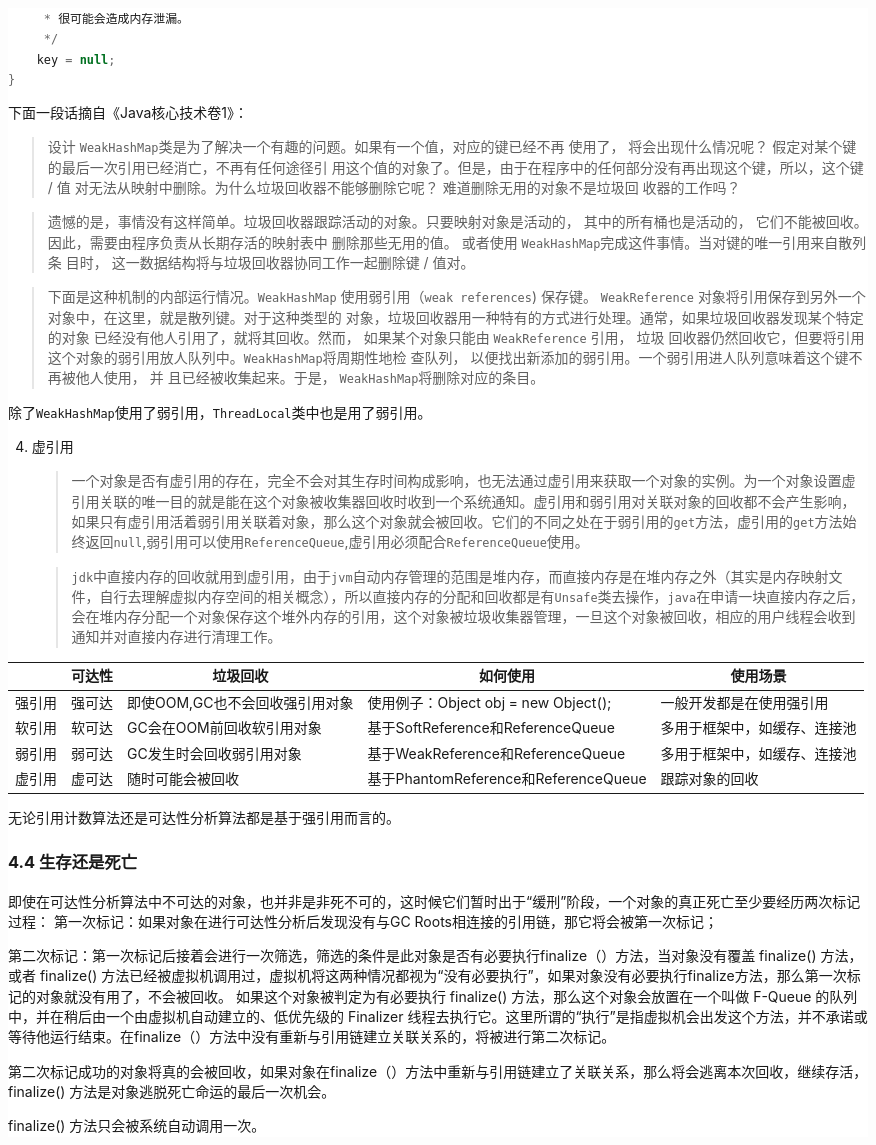    ```java
        * 很可能会造成内存泄漏。
        */
       key = null;
   }
   ```

   下面一段话摘自《Java核心技术卷1》：

   > 设计 `WeakHashMap`类是为了解决一个有趣的问题。如果有一个值，对应的键已经不再 使用了， 将会出现什么情况呢？ 假定对某个键的最后一次引用已经消亡，不再有任何途径引 用这个值的对象了。但是，由于在程序中的任何部分没有再出现这个键，所以，这个键 / 值 对无法从映射中删除。为什么垃圾回收器不能够删除它呢？ 难道删除无用的对象不是垃圾回 收器的工作吗？

   > 遗憾的是，事情没有这样简单。垃圾回收器跟踪活动的对象。只要映射对象是活动的， 其中的所有桶也是活动的， 它们不能被回收。因此，需要由程序负责从长期存活的映射表中 删除那些无用的值。 或者使用 `WeakHashMap`完成这件事情。当对键的唯一引用来自散列条
   >  目时， 这一数据结构将与垃圾回收器协同工作一起删除键 / 值对。

   > 下面是这种机制的内部运行情况。`WeakHashMap` 使用弱引用（`weak references`) 保存键。 `WeakReference` 对象将引用保存到另外一个对象中，在这里，就是散列键。对于这种类型的 对象，垃圾回收器用一种特有的方式进行处理。通常，如果垃圾回收器发现某个特定的对象 已经没有他人引用了，就将其回收。然而， 如果某个对象只能由 `WeakReference` 引用， 垃圾 回收器仍然回收它，但要将引用这个对象的弱引用放人队列中。`WeakHashMap`将周期性地检 查队列， 以便找出新添加的弱引用。一个弱引用进人队列意味着这个键不再被他人使用， 并 且已经被收集起来。于是， `WeakHashMap`将删除对应的条目。

   除了`WeakHashMap`使用了弱引用，`ThreadLocal`类中也是用了弱引用。

4. 虚引用

   > 一个对象是否有虚引用的存在，完全不会对其生存时间构成影响，也无法通过虚引用来获取一个对象的实例。为一个对象设置虚引用关联的唯一目的就是能在这个对象被收集器回收时收到一个系统通知。虚引用和弱引用对关联对象的回收都不会产生影响，如果只有虚引用活着弱引用关联着对象，那么这个对象就会被回收。它们的不同之处在于弱引用的`get`方法，虚引用的`get`方法始终返回`null`,弱引用可以使用`ReferenceQueue`,虚引用必须配合`ReferenceQueue`使用。

   > `jdk`中直接内存的回收就用到虚引用，由于`jvm`自动内存管理的范围是堆内存，而直接内存是在堆内存之外（其实是内存映射文件，自行去理解虚拟内存空间的相关概念），所以直接内存的分配和回收都是有`Unsafe`类去操作，`java`在申请一块直接内存之后，会在堆内存分配一个对象保存这个堆外内存的引用，这个对象被垃圾收集器管理，一旦这个对象被回收，相应的用户线程会收到通知并对直接内存进行清理工作。

|        | 可达性 | 垃圾回收                       | 如何使用                             | 使用场景                     |
| ------ | ------ | ------------------------------ | ------------------------------------ | ---------------------------- |
| 强引用 | 强可达 | 即使OOM,GC也不会回收强引用对象 | 使用例子：Object obj = new Object(); | 一般开发都是在使用强引用     |
| 软引用 | 软可达 | GC会在OOM前回收软引用对象      | 基于SoftReference和ReferenceQueue    | 多用于框架中，如缓存、连接池 |
| 弱引用 | 弱可达 | GC发生时会回收弱引用对象       | 基于WeakReference和ReferenceQueue    | 多用于框架中，如缓存、连接池 |
| 虚引用 | 虚可达 | 随时可能会被回收               | 基于PhantomReference和ReferenceQueue | 跟踪对象的回收               |

无论引用计数算法还是可达性分析算法都是基于强引用而言的。

### 4.4 生存还是死亡

即使在可达性分析算法中不可达的对象，也并非是非死不可的，这时候它们暂时出于“缓刑”阶段，一个对象的真正死亡至少要经历两次标记过程：
第一次标记：如果对象在进行可达性分析后发现没有与GC Roots相连接的引用链，那它将会被第一次标记；

第二次标记：第一次标记后接着会进行一次筛选，筛选的条件是此对象是否有必要执行finalize（）方法，当对象没有覆盖 finalize() 方法，或者 finalize() 方法已经被虚拟机调用过，虚拟机将这两种情况都视为“没有必要执行”，如果对象没有必要执行finalize方法，那么第一次标记的对象就没有用了，不会被回收。
如果这个对象被判定为有必要执行 finalize() 方法，那么这个对象会放置在一个叫做 F-Queue 的队列中，并在稍后由一个由虚拟机自动建立的、低优先级的 Finalizer 线程去执行它。这里所谓的“执行”是指虚拟机会出发这个方法，并不承诺或等待他运行结束。在finalize（）方法中没有重新与引用链建立关联关系的，将被进行第二次标记。

第二次标记成功的对象将真的会被回收，如果对象在finalize（）方法中重新与引用链建立了关联关系，那么将会逃离本次回收，继续存活，finalize() 方法是对象逃脱死亡命运的最后一次机会。

finalize() 方法只会被系统自动调用一次。
